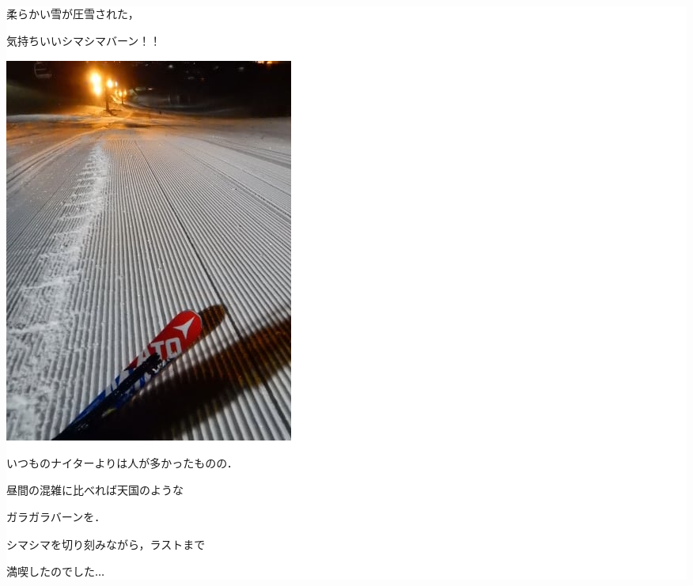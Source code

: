 


柔らかい雪が圧雪された，


気持ちいいシマシマバーン！！




![01b250c6503534ac5498dd4203fb84a1.jpg](images/01b250c6503534ac5498dd4203fb84a1.jpg)




いつものナイターよりは人が多かったものの．


昼間の混雑に比べれば天国のような


ガラガラバーンを．


シマシマを切り刻みながら，ラストまで


満喫したのでした…



